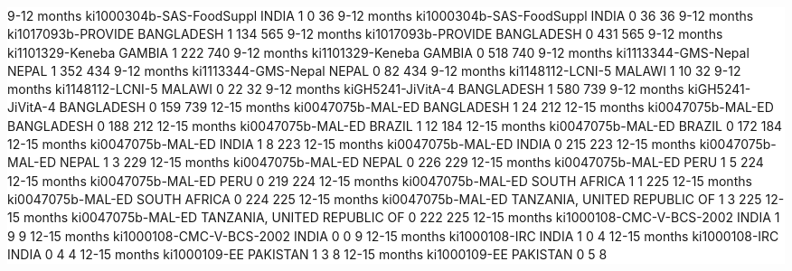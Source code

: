 9-12 months    ki1000304b-SAS-FoodSuppl   INDIA                          1                  0     36
9-12 months    ki1000304b-SAS-FoodSuppl   INDIA                          0                 36     36
9-12 months    ki1017093b-PROVIDE         BANGLADESH                     1                134    565
9-12 months    ki1017093b-PROVIDE         BANGLADESH                     0                431    565
9-12 months    ki1101329-Keneba           GAMBIA                         1                222    740
9-12 months    ki1101329-Keneba           GAMBIA                         0                518    740
9-12 months    ki1113344-GMS-Nepal        NEPAL                          1                352    434
9-12 months    ki1113344-GMS-Nepal        NEPAL                          0                 82    434
9-12 months    ki1148112-LCNI-5           MALAWI                         1                 10     32
9-12 months    ki1148112-LCNI-5           MALAWI                         0                 22     32
9-12 months    kiGH5241-JiVitA-4          BANGLADESH                     1                580    739
9-12 months    kiGH5241-JiVitA-4          BANGLADESH                     0                159    739
12-15 months   ki0047075b-MAL-ED          BANGLADESH                     1                 24    212
12-15 months   ki0047075b-MAL-ED          BANGLADESH                     0                188    212
12-15 months   ki0047075b-MAL-ED          BRAZIL                         1                 12    184
12-15 months   ki0047075b-MAL-ED          BRAZIL                         0                172    184
12-15 months   ki0047075b-MAL-ED          INDIA                          1                  8    223
12-15 months   ki0047075b-MAL-ED          INDIA                          0                215    223
12-15 months   ki0047075b-MAL-ED          NEPAL                          1                  3    229
12-15 months   ki0047075b-MAL-ED          NEPAL                          0                226    229
12-15 months   ki0047075b-MAL-ED          PERU                           1                  5    224
12-15 months   ki0047075b-MAL-ED          PERU                           0                219    224
12-15 months   ki0047075b-MAL-ED          SOUTH AFRICA                   1                  1    225
12-15 months   ki0047075b-MAL-ED          SOUTH AFRICA                   0                224    225
12-15 months   ki0047075b-MAL-ED          TANZANIA, UNITED REPUBLIC OF   1                  3    225
12-15 months   ki0047075b-MAL-ED          TANZANIA, UNITED REPUBLIC OF   0                222    225
12-15 months   ki1000108-CMC-V-BCS-2002   INDIA                          1                  9      9
12-15 months   ki1000108-CMC-V-BCS-2002   INDIA                          0                  0      9
12-15 months   ki1000108-IRC              INDIA                          1                  0      4
12-15 months   ki1000108-IRC              INDIA                          0                  4      4
12-15 months   ki1000109-EE               PAKISTAN                       1                  3      8
12-15 months   ki1000109-EE               PAKISTAN                       0                  5      8